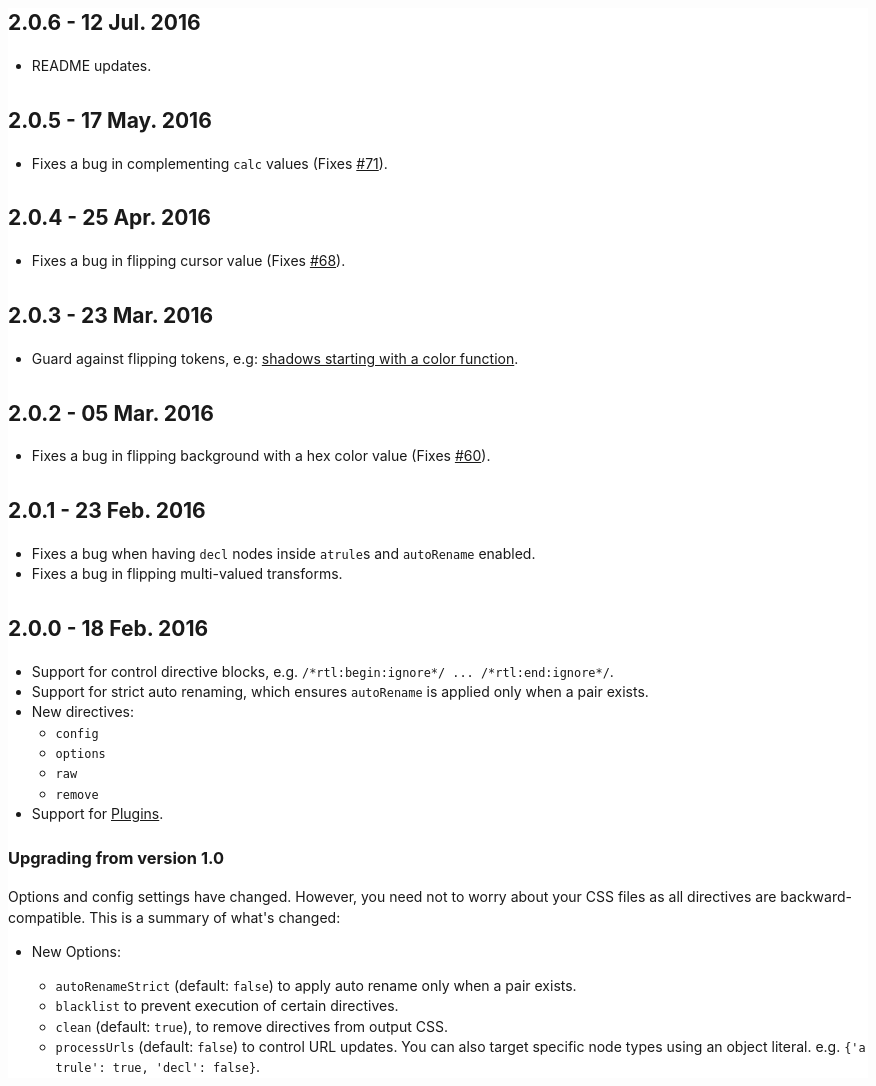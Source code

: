 ## 2.0.6 - 12 Jul. 2016

- README updates.

## 2.0.5 - 17 May. 2016

- Fixes a bug in complementing `calc` values (Fixes [#71](https://github.com/MohammadYounes/rtlcss/issues/71)).

## 2.0.4 - 25 Apr. 2016

- Fixes a bug in flipping cursor value (Fixes [#68](https://github.com/MohammadYounes/rtlcss/issues/68)).

## 2.0.3 - 23 Mar. 2016

- Guard against flipping tokens, e.g: [shadows starting with a color function](https://github.com/MohammadYounes/rtlcss/blob/master/test/data/special.js#L2-L7).

## 2.0.2 - 05 Mar. 2016

- Fixes a bug in flipping background with a hex color value (Fixes [#60](https://github.com/MohammadYounes/rtlcss/issues/60)).

## 2.0.1 - 23 Feb. 2016

- Fixes a bug when having `decl` nodes inside `atrule`s and `autoRename` enabled.
- Fixes a bug in flipping multi-valued transforms.

## 2.0.0 - 18 Feb. 2016

- Support for control directive blocks, e.g. `/*rtl:begin:ignore*/ ... /*rtl:end:ignore*/`.
- Support for strict auto renaming, which ensures `autoRename` is applied only when a pair exists.
- New directives:
  - `config`
  - `options`
  - `raw`
  - `remove`
- Support for [Plugins](docs/writing-a-plugin.md).

### Upgrading from version 1.0

Options and config settings have changed. However, you need not to worry about your CSS files as all directives are backward-compatible. This is a summary of what's changed:

- New Options:

  - `autoRenameStrict` (default: `false`) to apply auto rename only when a pair exists.
  - `blacklist` to prevent execution of certain directives.
  - `clean` (default: `true`), to remove directives from output CSS.
  - `processUrls` (default: `false`) to control URL updates. You can also target specific node types using an object literal. e.g. `{'atrule': true, 'decl': false}`.
